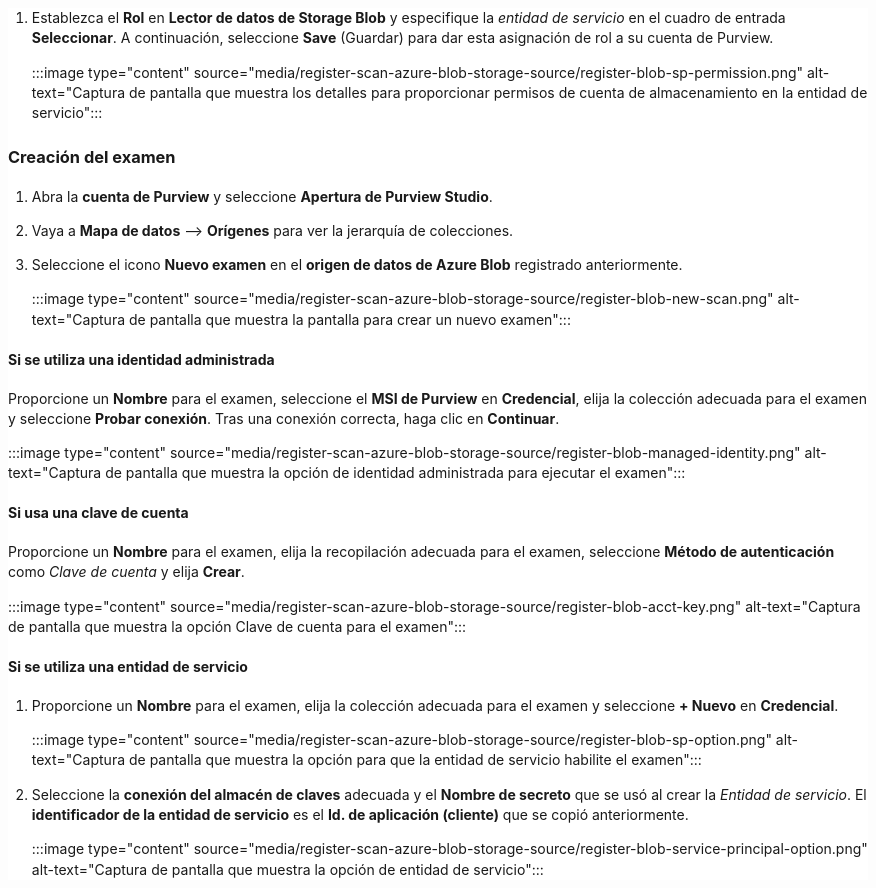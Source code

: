 1. Establezca el **Rol** en **Lector de datos de Storage Blob** y especifique la _entidad de servicio_ en el cuadro de entrada **Seleccionar**. A continuación, seleccione **Save** (Guardar) para dar esta asignación de rol a su cuenta de Purview.

   :::image type="content" source="media/register-scan-azure-blob-storage-source/register-blob-sp-permission.png" alt-text="Captura de pantalla que muestra los detalles para proporcionar permisos de cuenta de almacenamiento en la entidad de servicio":::

### <a name="creating-the-scan"></a>Creación del examen

1. Abra la **cuenta de Purview** y seleccione **Apertura de Purview Studio**.
1. Vaya a **Mapa de datos** --> **Orígenes** para ver la jerarquía de colecciones.
1. Seleccione el icono **Nuevo examen** en el **origen de datos de Azure Blob** registrado anteriormente.

   :::image type="content" source="media/register-scan-azure-blob-storage-source/register-blob-new-scan.png" alt-text="Captura de pantalla que muestra la pantalla para crear un nuevo examen":::

#### <a name="if-using-managed-identity"></a>Si se utiliza una identidad administrada

Proporcione un **Nombre** para el examen, seleccione el **MSI de Purview** en **Credencial**, elija la colección adecuada para el examen y seleccione **Probar conexión**. Tras una conexión correcta, haga clic en **Continuar**.

   :::image type="content" source="media/register-scan-azure-blob-storage-source/register-blob-managed-identity.png" alt-text="Captura de pantalla que muestra la opción de identidad administrada para ejecutar el examen":::

#### <a name="if-using-account-key"></a>Si usa una clave de cuenta

Proporcione un **Nombre** para el examen, elija la recopilación adecuada para el examen, seleccione **Método de autenticación** como _Clave de cuenta_ y elija **Crear**.

   :::image type="content" source="media/register-scan-azure-blob-storage-source/register-blob-acct-key.png" alt-text="Captura de pantalla que muestra la opción Clave de cuenta para el examen":::

#### <a name="if-using-service-principal"></a>Si se utiliza una entidad de servicio

1. Proporcione un **Nombre** para el examen, elija la colección adecuada para el examen y seleccione **+ Nuevo** en **Credencial**.

   :::image type="content" source="media/register-scan-azure-blob-storage-source/register-blob-sp-option.png" alt-text="Captura de pantalla que muestra la opción para que la entidad de servicio habilite el examen":::

1. Seleccione la **conexión del almacén de claves** adecuada y el **Nombre de secreto** que se usó al crear la _Entidad de servicio_. El **identificador de la entidad de servicio** es el **Id. de aplicación (cliente)** que se copió anteriormente.

   :::image type="content" source="media/register-scan-azure-blob-storage-source/register-blob-service-principal-option.png" alt-text="Captura de pantalla que muestra la opción de entidad de servicio":::
